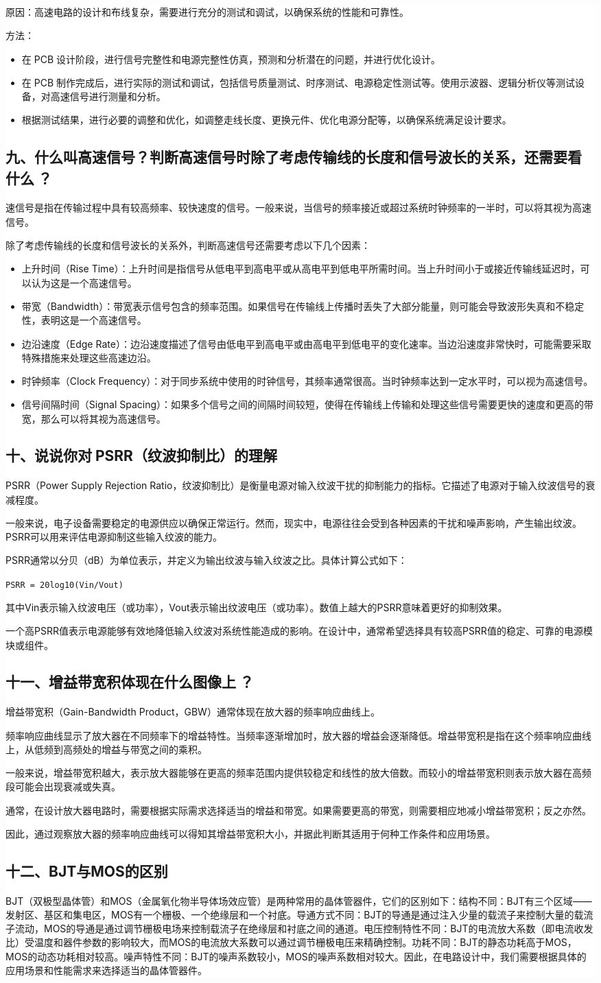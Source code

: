 原因：高速电路的设计和布线复杂，需要进行充分的测试和调试，以确保系统的性能和可靠性。

方法：

- 在 PCB 设计阶段，进行信号完整性和电源完整性仿真，预测和分析潜在的问题，并进行优化设计。
    
- 在 PCB 制作完成后，进行实际的测试和调试，包括信号质量测试、时序测试、电源稳定性测试等。使用示波器、逻辑分析仪等测试设备，对高速信号进行测量和分析。
    
- 根据测试结果，进行必要的调整和优化，如调整走线长度、更换元件、优化电源分配等，以确保系统满足设计要求。
    

## 九、什么叫高速信号？判断高速信号时除了考虑传输线的长度和信号波长的关系，还需要看什么 ？

速信号是指在传输过程中具有较高频率、较快速度的信号。一般来说，当信号的频率接近或超过系统时钟频率的一半时，可以将其视为高速信号。

除了考虑传输线的长度和信号波长的关系外，判断高速信号还需要考虑以下几个因素：

- 上升时间（Rise Time）：上升时间是指信号从低电平到高电平或从高电平到低电平所需时间。当上升时间小于或接近传输线延迟时，可以认为这是一个高速信号。
    
- 带宽（Bandwidth）：带宽表示信号包含的频率范围。如果信号在传输线上传播时丢失了大部分能量，则可能会导致波形失真和不稳定性，表明这是一个高速信号。
    
- 边沿速度（Edge Rate）：边沿速度描述了信号由低电平到高电平或由高电平到低电平的变化速率。当边沿速度非常快时，可能需要采取特殊措施来处理这些高速边沿。
    
- 时钟频率（Clock Frequency）：对于同步系统中使用的时钟信号，其频率通常很高。当时钟频率达到一定水平时，可以视为高速信号。
    
- 信号间隔时间（Signal Spacing）：如果多个信号之间的间隔时间较短，使得在传输线上传输和处理这些信号需要更快的速度和更高的带宽，那么可以将其视为高速信号。
    

## 十、说说你对 PSRR（纹波抑制比）的理解

PSRR（Power Supply Rejection Ratio，纹波抑制比）是衡量电源对输入纹波干扰的抑制能力的指标。它描述了电源对于输入纹波信号的衰减程度。

一般来说，电子设备需要稳定的电源供应以确保正常运行。然而，现实中，电源往往会受到各种因素的干扰和噪声影响，产生输出纹波。PSRR可以用来评估电源抑制这些输入纹波的能力。

PSRR通常以分贝（dB）为单位表示，并定义为输出纹波与输入纹波之比。具体计算公式如下：

```
PSRR = 20log10(Vin/Vout)
```

其中Vin表示输入纹波电压（或功率），Vout表示输出纹波电压（或功率）。数值上越大的PSRR意味着更好的抑制效果。

一个高PSRR值表示电源能够有效地降低输入纹波对系统性能造成的影响。在设计中，通常希望选择具有较高PSRR值的稳定、可靠的电源模块或组件。

## 十一、增益带宽积体现在什么图像上 ？

增益带宽积（Gain-Bandwidth Product，GBW）通常体现在放大器的频率响应曲线上。

频率响应曲线显示了放大器在不同频率下的增益特性。当频率逐渐增加时，放大器的增益会逐渐降低。增益带宽积是指在这个频率响应曲线上，从低频到高频处的增益与带宽之间的乘积。

一般来说，增益带宽积越大，表示放大器能够在更高的频率范围内提供较稳定和线性的放大倍数。而较小的增益带宽积则表示放大器在高频段可能会出现衰减或失真。

通常，在设计放大器电路时，需要根据实际需求选择适当的增益和带宽。如果需要更高的带宽，则需要相应地减小增益带宽积；反之亦然。

因此，通过观察放大器的频率响应曲线可以得知其增益带宽积大小，并据此判断其适用于何种工作条件和应用场景。

## 十二、BJT与MOS的区别

BJT（双极型晶体管）和MOS（金属氧化物半导体场效应管）是两种常用的晶体管器件，它们的区别如下：结构不同：BJT有三个区域——发射区、基区和集电区，MOS有一个栅极、一个绝缘层和一个衬底。导通方式不同：BJT的导通是通过注入少量的载流子来控制大量的载流子流动，MOS的导通是通过调节栅极电场来控制载流子在绝缘层和衬底之间的通道。电压控制特性不同：BJT的电流放大系数（即电流收发比）受温度和器件参数的影响较大，而MOS的电流放大系数可以通过调节栅极电压来精确控制。功耗不同：BJT的静态功耗高于MOS，MOS的动态功耗相对较高。噪声特性不同：BJT的噪声系数较小，MOS的噪声系数相对较大。因此，在电路设计中，我们需要根据具体的应用场景和性能需求来选择适当的晶体管器件。
